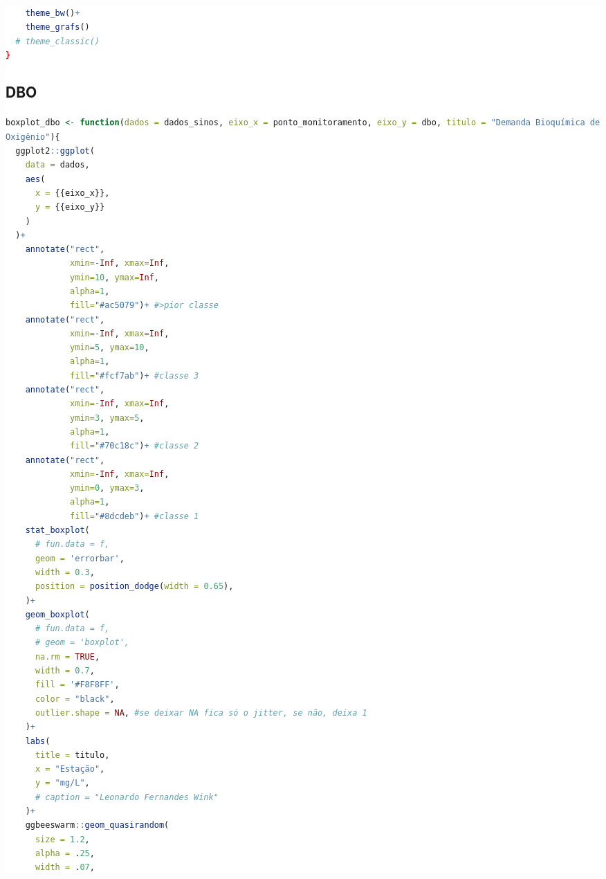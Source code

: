 ```r
    theme_bw()+
    theme_grafs()
  # theme_classic()
}
```

## DBO

```r
boxplot_dbo <- function(dados = dados_sinos, eixo_x = ponto_monitoramento, eixo_y = dbo, titulo = "Demanda Bioquímica de Oxigênio"){
  ggplot2::ggplot(
    data = dados,
    aes(
      x = {{eixo_x}},
      y = {{eixo_y}}
    )
  )+
    annotate("rect",
             xmin=-Inf, xmax=Inf,
             ymin=10, ymax=Inf,
             alpha=1,
             fill="#ac5079")+ #>pior classe
    annotate("rect",
             xmin=-Inf, xmax=Inf,
             ymin=5, ymax=10,
             alpha=1,
             fill="#fcf7ab")+ #classe 3
    annotate("rect",
             xmin=-Inf, xmax=Inf,
             ymin=3, ymax=5,
             alpha=1,
             fill="#70c18c")+ #classe 2
    annotate("rect",
             xmin=-Inf, xmax=Inf,
             ymin=0, ymax=3,
             alpha=1,
             fill="#8dcdeb")+ #classe 1
    stat_boxplot(
      # fun.data = f,
      geom = 'errorbar',
      width = 0.3,
      position = position_dodge(width = 0.65),
    )+
    geom_boxplot(
      # fun.data = f,
      # geom = 'boxplot',
      na.rm = TRUE,
      width = 0.7,
      fill = '#F8F8FF',
      color = "black",
      outlier.shape = NA, #se deixar NA fica só o jitter, se não, deixa 1
    )+
    labs(
      title = titulo,
      x = "Estação",
      y = "mg/L",
      # caption = "Leonardo Fernandes Wink"
    )+
    ggbeeswarm::geom_quasirandom(
      size = 1.2,
      alpha = .25,
      width = .07,
```